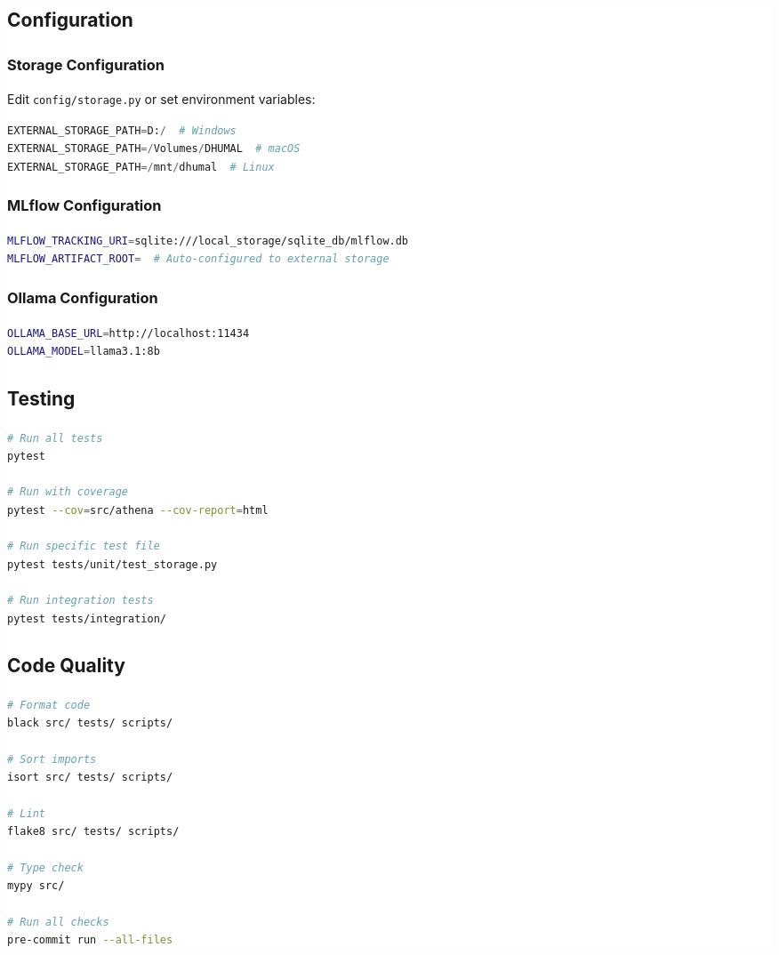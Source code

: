 ## Configuration

### Storage Configuration

Edit `config/storage.py` or set environment variables:

```python
EXTERNAL_STORAGE_PATH=D:/  # Windows
EXTERNAL_STORAGE_PATH=/Volumes/DHUMAL  # macOS
EXTERNAL_STORAGE_PATH=/mnt/dhumal  # Linux
```

### MLflow Configuration

```bash
MLFLOW_TRACKING_URI=sqlite:///local_storage/sqlite_db/mlflow.db
MLFLOW_ARTIFACT_ROOT=  # Auto-configured to external storage
```

### Ollama Configuration

```bash
OLLAMA_BASE_URL=http://localhost:11434
OLLAMA_MODEL=llama3.1:8b
```

## Testing

```bash
# Run all tests
pytest

# Run with coverage
pytest --cov=src/athena --cov-report=html

# Run specific test file
pytest tests/unit/test_storage.py

# Run integration tests
pytest tests/integration/
```

## Code Quality

```bash
# Format code
black src/ tests/ scripts/

# Sort imports
isort src/ tests/ scripts/

# Lint
flake8 src/ tests/ scripts/

# Type check
mypy src/

# Run all checks
pre-commit run --all-files
```
